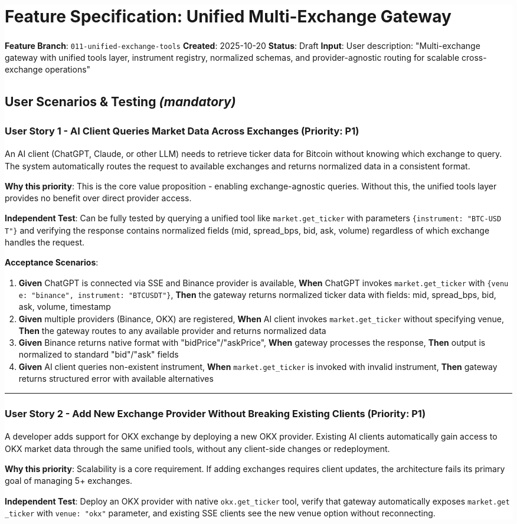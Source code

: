 # Feature Specification: Unified Multi-Exchange Gateway

**Feature Branch**: `011-unified-exchange-tools`
**Created**: 2025-10-20
**Status**: Draft
**Input**: User description: "Multi-exchange gateway with unified tools layer, instrument registry, normalized schemas, and provider-agnostic routing for scalable cross-exchange operations"

## User Scenarios & Testing *(mandatory)*

### User Story 1 - AI Client Queries Market Data Across Exchanges (Priority: P1)

An AI client (ChatGPT, Claude, or other LLM) needs to retrieve ticker data for Bitcoin without knowing which exchange to query. The system automatically routes the request to available exchanges and returns normalized data in a consistent format.

**Why this priority**: This is the core value proposition - enabling exchange-agnostic queries. Without this, the unified tools layer provides no benefit over direct provider access.

**Independent Test**: Can be fully tested by querying a unified tool like `market.get_ticker` with parameters `{instrument: "BTC-USDT"}` and verifying the response contains normalized fields (mid, spread_bps, bid, ask, volume) regardless of which exchange handles the request.

**Acceptance Scenarios**:

1. **Given** ChatGPT is connected via SSE and Binance provider is available, **When** ChatGPT invokes `market.get_ticker` with `{venue: "binance", instrument: "BTCUSDT"}`, **Then** the gateway returns normalized ticker data with fields: mid, spread_bps, bid, ask, volume, timestamp
2. **Given** multiple providers (Binance, OKX) are registered, **When** AI client invokes `market.get_ticker` without specifying venue, **Then** the gateway routes to any available provider and returns normalized data
3. **Given** Binance returns native format with "bidPrice"/"askPrice", **When** gateway processes the response, **Then** output is normalized to standard "bid"/"ask" fields
4. **Given** AI client queries non-existent instrument, **When** `market.get_ticker` is invoked with invalid instrument, **Then** gateway returns structured error with available alternatives

---

### User Story 2 - Add New Exchange Provider Without Breaking Existing Clients (Priority: P1)

A developer adds support for OKX exchange by deploying a new OKX provider. Existing AI clients automatically gain access to OKX market data through the same unified tools, without any client-side changes or redeployment.

**Why this priority**: Scalability is a core requirement. If adding exchanges requires client updates, the architecture fails its primary goal of managing 5+ exchanges.

**Independent Test**: Deploy an OKX provider with native `okx.get_ticker` tool, verify that gateway automatically exposes `market.get_ticker` with `venue: "okx"` parameter, and existing SSE clients see the new venue option without reconnecting.
